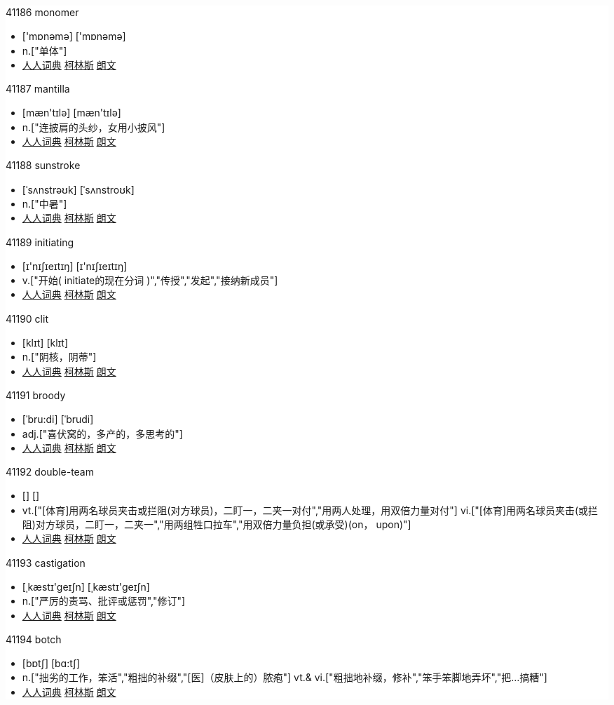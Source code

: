 41186 monomer 
- ['mɒnəmə]  ['mɒnəmə] 
- n.["单体"]   
- [人人词典](https://www.91dict.com/words?w=monomer) [柯林斯](https://www.collinsdictionary.com/zh/dictionary/english/monomer) [朗文](https://www.ldoceonline.com/dictionary/monomer) 

41187 mantilla 
- [mæn'tɪlə]  [mæn'tɪlə] 
- n.["连披肩的头纱，女用小披风"]   
- [人人词典](https://www.91dict.com/words?w=mantilla) [柯林斯](https://www.collinsdictionary.com/zh/dictionary/english/mantilla) [朗文](https://www.ldoceonline.com/dictionary/mantilla) 

41188 sunstroke 
- [ˈsʌnstrəʊk]  [ˈsʌnstroʊk] 
- n.["中暑"]   
- [人人词典](https://www.91dict.com/words?w=sunstroke) [柯林斯](https://www.collinsdictionary.com/zh/dictionary/english/sunstroke) [朗文](https://www.ldoceonline.com/dictionary/sunstroke) 

41189 initiating 
- [ɪ'nɪʃɪeɪtɪŋ]  [ɪ'nɪʃɪeɪtɪŋ] 
- v.["开始( initiate的现在分词 )","传授","发起","接纳新成员"]   
- [人人词典](https://www.91dict.com/words?w=initiating) [柯林斯](https://www.collinsdictionary.com/zh/dictionary/english/initiating) [朗文](https://www.ldoceonline.com/dictionary/initiating) 

41190 clit 
- [klɪt]  [klɪt] 
- n.["阴核，阴蒂"]   
- [人人词典](https://www.91dict.com/words?w=clit) [柯林斯](https://www.collinsdictionary.com/zh/dictionary/english/clit) [朗文](https://www.ldoceonline.com/dictionary/clit) 

41191 broody 
- [ˈbru:di]  [ˈbrudi] 
- adj.["喜伏窝的，多产的，多思考的"]   
- [人人词典](https://www.91dict.com/words?w=broody) [柯林斯](https://www.collinsdictionary.com/zh/dictionary/english/broody) [朗文](https://www.ldoceonline.com/dictionary/broody) 

41192 double-team 
- []  [] 
- vt.["[体育]用两名球员夹击或拦阻(对方球员)，二盯一，二夹一对付","用两人处理，用双倍力量对付"]  vi.["[体育]用两名球员夹击(或拦阻)对方球员，二盯一，二夹一","用两组牲口拉车","用双倍力量负担(或承受)(on， upon)"]   
- [人人词典](https://www.91dict.com/words?w=double-team) [柯林斯](https://www.collinsdictionary.com/zh/dictionary/english/double-team) [朗文](https://www.ldoceonline.com/dictionary/double-team) 

41193 castigation 
- [ˌkæstɪ'ɡeɪʃn]  [ˌkæstɪ'ɡeɪʃn] 
- n.["严厉的责骂、批评或惩罚","修订"]   
- [人人词典](https://www.91dict.com/words?w=castigation) [柯林斯](https://www.collinsdictionary.com/zh/dictionary/english/castigation) [朗文](https://www.ldoceonline.com/dictionary/castigation) 

41194 botch 
- [bɒtʃ]  [bɑ:tʃ] 
- n.["拙劣的工作，笨活","粗拙的补缀","[医]（皮肤上的）脓疱"]  vt.& vi.["粗拙地补缀，修补","笨手笨脚地弄坏","把…搞糟"]   
- [人人词典](https://www.91dict.com/words?w=botch) [柯林斯](https://www.collinsdictionary.com/zh/dictionary/english/botch) [朗文](https://www.ldoceonline.com/dictionary/botch) 
